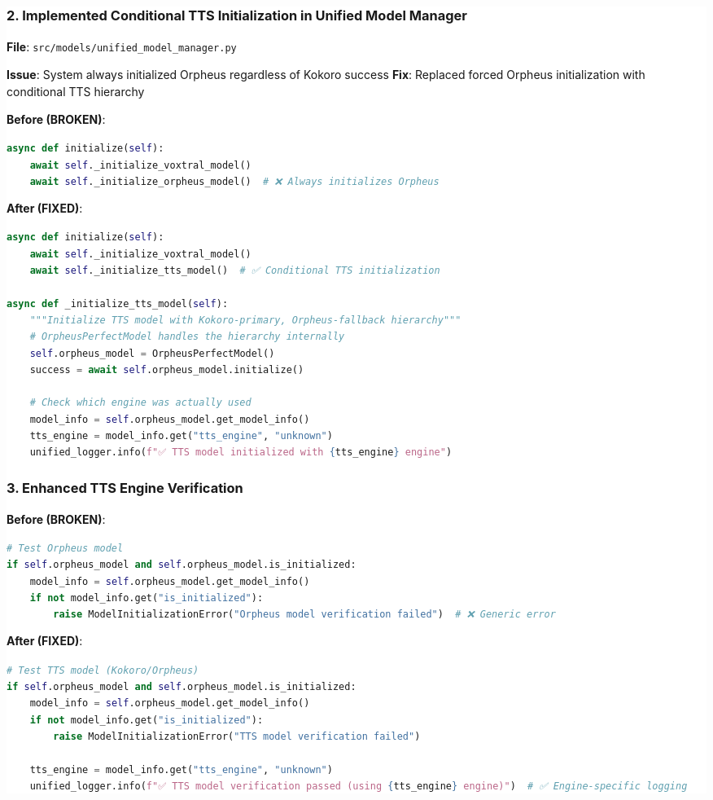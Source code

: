 ### 2. **Implemented Conditional TTS Initialization in Unified Model Manager**

**File**: `src/models/unified_model_manager.py`

**Issue**: System always initialized Orpheus regardless of Kokoro success
**Fix**: Replaced forced Orpheus initialization with conditional TTS hierarchy

**Before (BROKEN)**:
```python
async def initialize(self):
    await self._initialize_voxtral_model()
    await self._initialize_orpheus_model()  # ❌ Always initializes Orpheus
```

**After (FIXED)**:
```python
async def initialize(self):
    await self._initialize_voxtral_model()
    await self._initialize_tts_model()  # ✅ Conditional TTS initialization

async def _initialize_tts_model(self):
    """Initialize TTS model with Kokoro-primary, Orpheus-fallback hierarchy"""
    # OrpheusPerfectModel handles the hierarchy internally
    self.orpheus_model = OrpheusPerfectModel()
    success = await self.orpheus_model.initialize()
    
    # Check which engine was actually used
    model_info = self.orpheus_model.get_model_info()
    tts_engine = model_info.get("tts_engine", "unknown")
    unified_logger.info(f"✅ TTS model initialized with {tts_engine} engine")
```

### 3. **Enhanced TTS Engine Verification**

**Before (BROKEN)**:
```python
# Test Orpheus model
if self.orpheus_model and self.orpheus_model.is_initialized:
    model_info = self.orpheus_model.get_model_info()
    if not model_info.get("is_initialized"):
        raise ModelInitializationError("Orpheus model verification failed")  # ❌ Generic error
```

**After (FIXED)**:
```python
# Test TTS model (Kokoro/Orpheus)
if self.orpheus_model and self.orpheus_model.is_initialized:
    model_info = self.orpheus_model.get_model_info()
    if not model_info.get("is_initialized"):
        raise ModelInitializationError("TTS model verification failed")
    
    tts_engine = model_info.get("tts_engine", "unknown")
    unified_logger.info(f"✅ TTS model verification passed (using {tts_engine} engine)")  # ✅ Engine-specific logging
```
